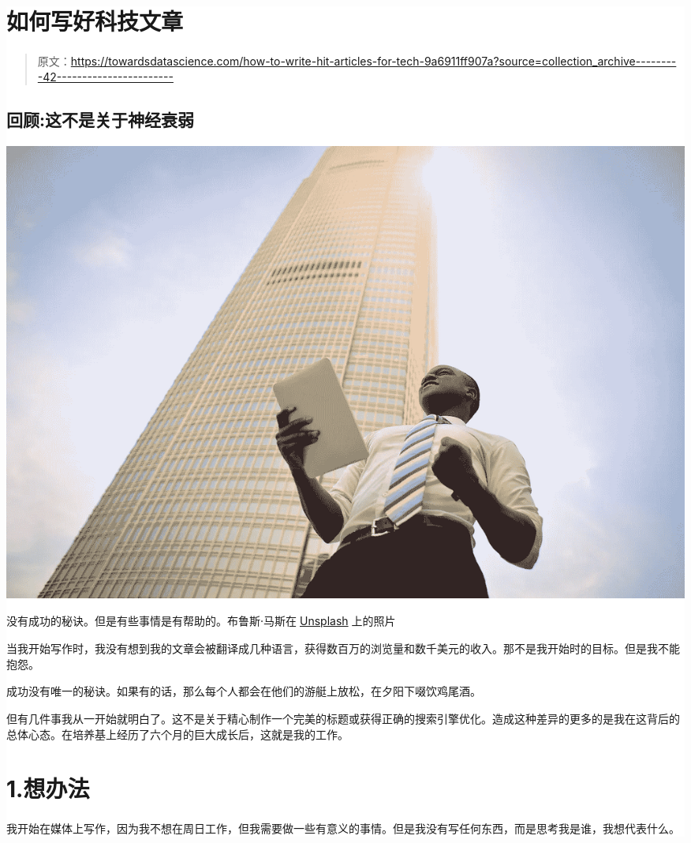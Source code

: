 # 如何写好科技文章

> 原文：<https://towardsdatascience.com/how-to-write-hit-articles-for-tech-9a6911ff907a?source=collection_archive---------42----------------------->

## 回顾:这不是关于神经衰弱

![](img/57c7dd52729d7ed8520412bd3c7fe9af.png)

没有成功的秘诀。但是有些事情是有帮助的。布鲁斯·马斯在 [Unsplash](https://unsplash.com/s/photos/success?utm_source=unsplash&utm_medium=referral&utm_content=creditCopyText) 上的照片

当我开始写作时，我没有想到我的文章会被翻译成几种语言，获得数百万的浏览量和数千美元的收入。那不是我开始时的目标。但是我不能抱怨。

成功没有唯一的秘诀。如果有的话，那么每个人都会在他们的游艇上放松，在夕阳下啜饮鸡尾酒。

但有几件事我从一开始就明白了。这不是关于精心制作一个完美的标题或获得正确的搜索引擎优化。造成这种差异的更多的是我在这背后的总体心态。在培养基上经历了六个月的巨大成长后，这就是我的工作。

# 1.想办法

我开始在媒体上写作，因为我不想在周日工作，但我需要做一些有意义的事情。但是我没有写任何东西，而是思考我是谁，我想代表什么。
